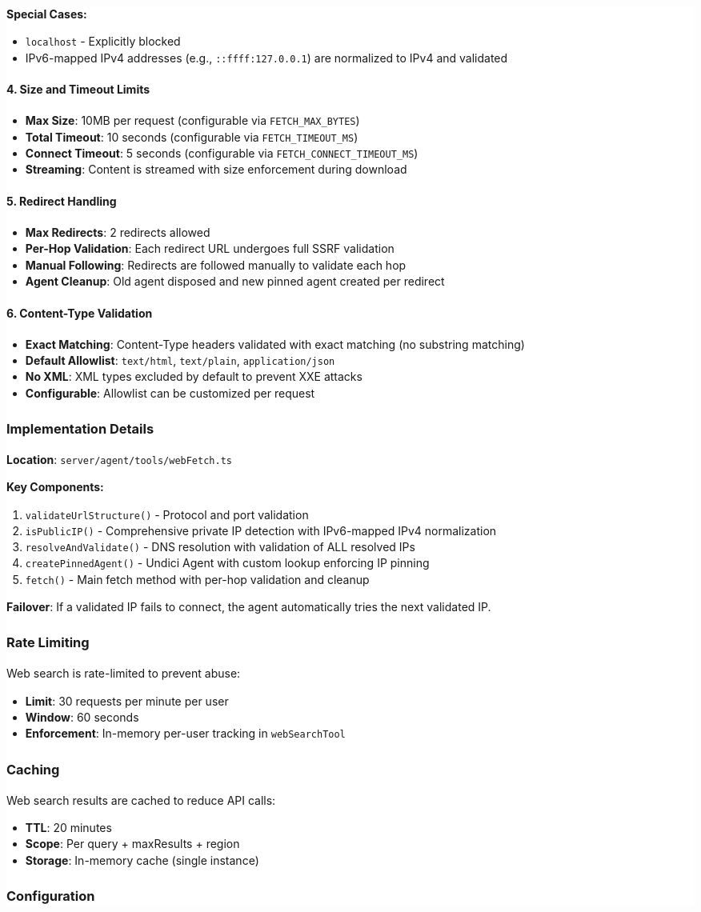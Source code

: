 **Special Cases:**
- `localhost` - Explicitly blocked
- IPv6-mapped IPv4 addresses (e.g., `::ffff:127.0.0.1`) are normalized to IPv4 and validated

#### 4. Size and Timeout Limits

- **Max Size**: 10MB per request (configurable via `FETCH_MAX_BYTES`)
- **Total Timeout**: 10 seconds (configurable via `FETCH_TIMEOUT_MS`)
- **Connect Timeout**: 5 seconds (configurable via `FETCH_CONNECT_TIMEOUT_MS`)
- **Streaming**: Content is streamed with size enforcement during download

#### 5. Redirect Handling

- **Max Redirects**: 2 redirects allowed
- **Per-Hop Validation**: Each redirect URL undergoes full SSRF validation
- **Manual Following**: Redirects are followed manually to validate each hop
- **Agent Cleanup**: Old agent disposed and new pinned agent created per redirect

#### 6. Content-Type Validation

- **Exact Matching**: Content-Type headers validated with exact matching (no substring matching)
- **Default Allowlist**: `text/html`, `text/plain`, `application/json`
- **No XML**: XML types excluded by default to prevent XXE attacks
- **Configurable**: Allowlist can be customized per request

### Implementation Details

**Location**: `server/agent/tools/webFetch.ts`

**Key Components:**
1. `validateUrlStructure()` - Protocol and port validation
2. `isPublicIP()` - Comprehensive private IP detection with IPv6-mapped IPv4 normalization
3. `resolveAndValidate()` - DNS resolution with validation of ALL resolved IPs
4. `createPinnedAgent()` - Undici Agent with custom lookup enforcing IP pinning
5. `fetch()` - Main fetch method with per-hop validation and cleanup

**Failover**: If a validated IP fails to connect, the agent automatically tries the next validated IP.

### Rate Limiting

Web search is rate-limited to prevent abuse:
- **Limit**: 30 requests per minute per user
- **Window**: 60 seconds
- **Enforcement**: In-memory per-user tracking in `webSearchTool`

### Caching

Web search results are cached to reduce API calls:
- **TTL**: 20 minutes
- **Scope**: Per query + maxResults + region
- **Storage**: In-memory cache (single instance)

### Configuration
